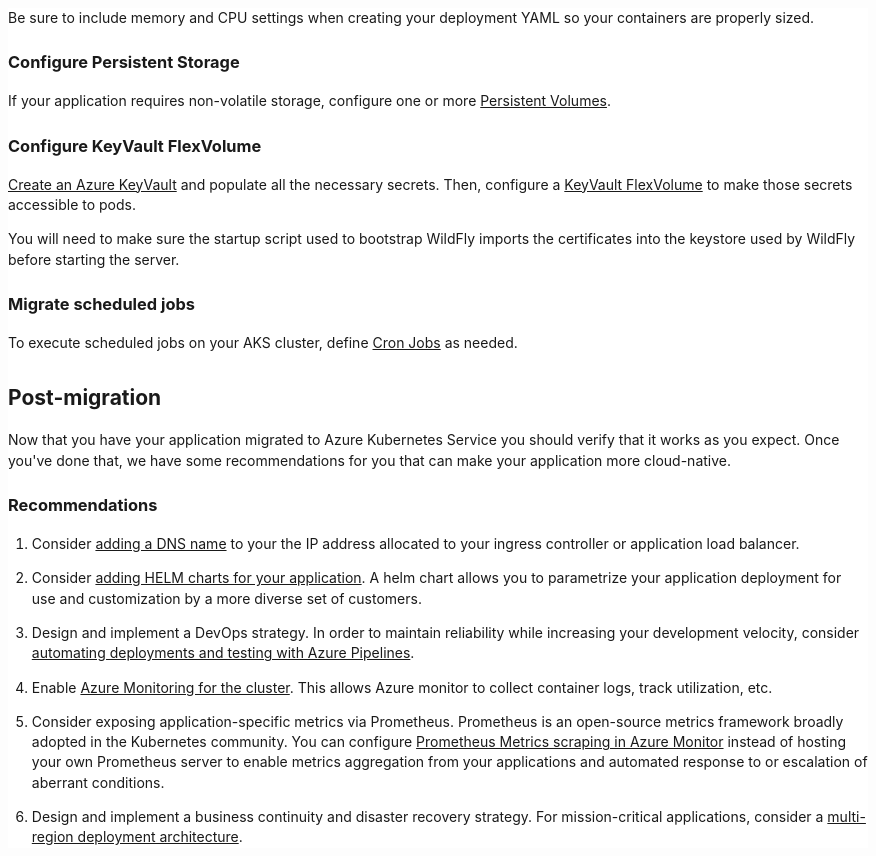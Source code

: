 Be sure to include memory and CPU settings when creating your deployment YAML so your containers are properly sized.


### Configure Persistent Storage

If your application requires non-volatile storage, configure one or more [Persistent Volumes](/azure/aks/azure-disks-dynamic-pv).

### Configure KeyVault FlexVolume

[Create an Azure KeyVault](/azure/key-vault/quick-create-cli) and populate all the necessary secrets. Then, configure a [KeyVault FlexVolume](https://github.com/Azure/kubernetes-keyvault-flexvol/blob/master/README.md) to make those secrets accessible to pods.

You will need to make sure the startup script used to bootstrap WildFly imports the certificates into the keystore used by WildFly before starting the server.


### Migrate scheduled jobs

To execute scheduled jobs on your AKS cluster, define [Cron Jobs](https://kubernetes.io/docs/tasks/job/automated-tasks-with-cron-jobs/) as needed.


## Post-migration

Now that you have your application migrated to Azure Kubernetes Service you should verify that it works as you expect. Once you've done that, we have some recommendations for you that can make your application more cloud-native.

### Recommendations

 
1. Consider [adding a DNS name](/azure/aks/ingress-static-ip#configure-a-dns-name) to your the IP address allocated to your ingress controller or application load balancer.

1. Consider [adding HELM charts for your application](https://helm.sh/docs/topics/charts/). A helm chart allows you to parametrize your application deployment for use and customization by a more diverse set of customers.

1. Design and implement a DevOps strategy. In order to maintain reliability while increasing your development velocity, consider [automating deployments and testing with Azure Pipelines](/azure/devops/pipelines/ecosystems/kubernetes/aks-template).

1. Enable [Azure Monitoring for the cluster](/azure/azure-monitor/insights/container-insights-enable-existing-clusters). This allows Azure monitor to collect container logs, track utilization, etc.

1. Consider exposing application-specific metrics via Prometheus. Prometheus is an open-source metrics framework broadly adopted in the Kubernetes community. You can configure [Prometheus Metrics scraping in Azure Monitor](/azure/azure-monitor/insights/container-insights-prometheus-integration) instead of hosting your own Prometheus server to enable metrics aggregation from your applications and automated response to or escalation of aberrant conditions.

1. Design and implement a business continuity and disaster recovery strategy. For mission-critical applications, consider a [multi-region deployment architecture](/azure/aks/operator-best-practices-multi-region).
